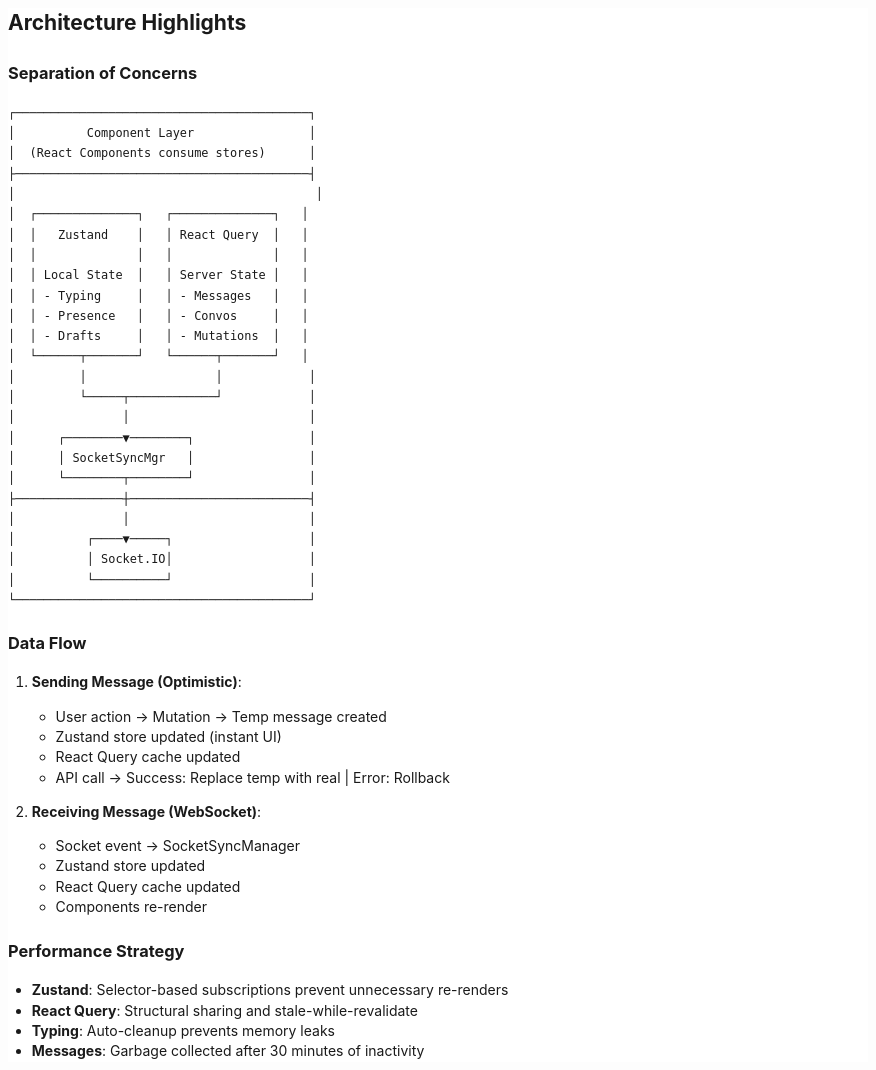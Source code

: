 ## Architecture Highlights

### Separation of Concerns

```
┌─────────────────────────────────────────┐
│          Component Layer                │
│  (React Components consume stores)      │
├─────────────────────────────────────────┤
│                                          │
│  ┌──────────────┐   ┌──────────────┐   │
│  │   Zustand    │   │ React Query  │   │
│  │              │   │              │   │
│  │ Local State  │   │ Server State │   │
│  │ - Typing     │   │ - Messages   │   │
│  │ - Presence   │   │ - Convos     │   │
│  │ - Drafts     │   │ - Mutations  │   │
│  └──────┬───────┘   └──────┬───────┘   │
│         │                  │            │
│         └─────┬────────────┘            │
│               │                         │
│      ┌────────▼────────┐                │
│      │ SocketSyncMgr   │                │
│      └────────┬────────┘                │
├───────────────┼─────────────────────────┤
│               │                         │
│          ┌────▼─────┐                   │
│          │ Socket.IO│                   │
│          └──────────┘                   │
└─────────────────────────────────────────┘
```

### Data Flow

1. **Sending Message (Optimistic)**:
   - User action → Mutation → Temp message created
   - Zustand store updated (instant UI)
   - React Query cache updated
   - API call → Success: Replace temp with real | Error: Rollback

2. **Receiving Message (WebSocket)**:
   - Socket event → SocketSyncManager
   - Zustand store updated
   - React Query cache updated
   - Components re-render

### Performance Strategy

- **Zustand**: Selector-based subscriptions prevent unnecessary re-renders
- **React Query**: Structural sharing and stale-while-revalidate
- **Typing**: Auto-cleanup prevents memory leaks
- **Messages**: Garbage collected after 30 minutes of inactivity
